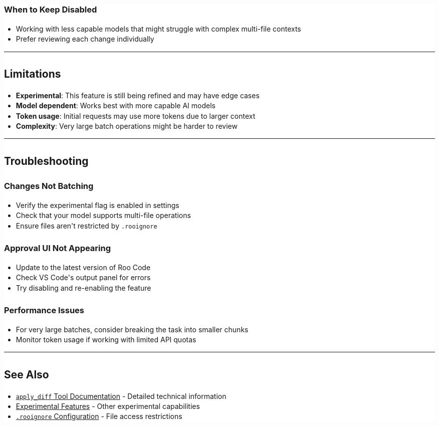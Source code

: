 ### When to Keep Disabled
- Working with less capable models that might struggle with complex multi-file contexts
- Prefer reviewing each change individually

---

## Limitations

- **Experimental**: This feature is still being refined and may have edge cases
- **Model dependent**: Works best with more capable AI models
- **Token usage**: Initial requests may use more tokens due to larger context
- **Complexity**: Very large batch operations might be harder to review

---

## Troubleshooting

### Changes Not Batching
- Verify the experimental flag is enabled in settings
- Check that your model supports multi-file operations
- Ensure files aren't restricted by `.rooignore`

### Approval UI Not Appearing
- Update to the latest version of Roo Code
- Check VS Code's output panel for errors
- Try disabling and re-enabling the feature

### Performance Issues
- For very large batches, consider breaking the task into smaller chunks
- Monitor token usage if working with limited API quotas

---

## See Also

- [`apply_diff` Tool Documentation](/advanced-usage/available-tools/apply-diff) - Detailed technical information
- [Experimental Features](/features/experimental/experimental-features) - Other experimental capabilities
- [`.rooignore` Configuration](/features/rooignore) - File access restrictions